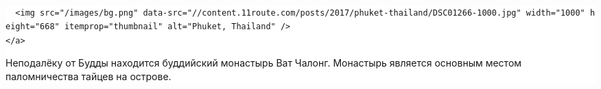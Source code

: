       <img src="/images/bg.png" data-src="//content.11route.com/posts/2017/phuket-thailand/DSC01266-1000.jpg" width="1000" height="668" itemprop="thumbnail" alt="Phuket, Thailand" />
    </a>
  </figure>
</section>

<section class="text-block">
  Неподалёку от Будды находится буддийский монастырь Ват Чалонг. Монастырь является основным местом паломничества тайцев на острове.
</section>
